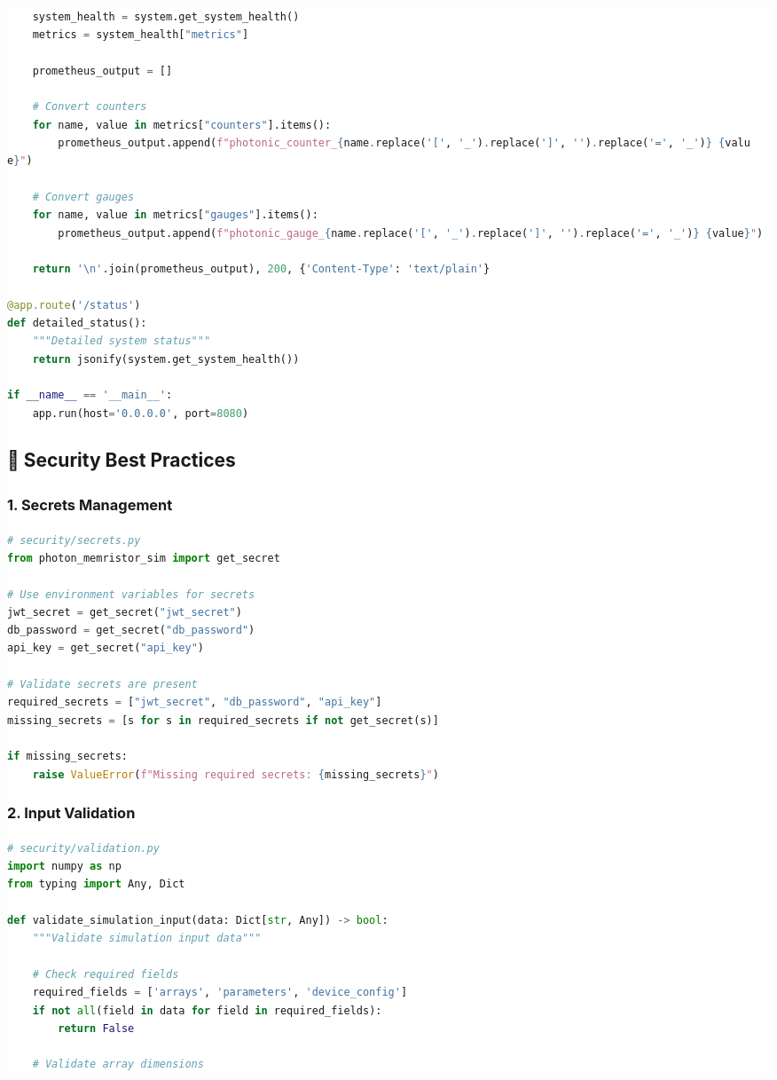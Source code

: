```python
    system_health = system.get_system_health()
    metrics = system_health["metrics"]
    
    prometheus_output = []
    
    # Convert counters
    for name, value in metrics["counters"].items():
        prometheus_output.append(f"photonic_counter_{name.replace('[', '_').replace(']', '').replace('=', '_')} {value}")
    
    # Convert gauges
    for name, value in metrics["gauges"].items():
        prometheus_output.append(f"photonic_gauge_{name.replace('[', '_').replace(']', '').replace('=', '_')} {value}")
    
    return '\n'.join(prometheus_output), 200, {'Content-Type': 'text/plain'}

@app.route('/status')
def detailed_status():
    """Detailed system status"""
    return jsonify(system.get_system_health())

if __name__ == '__main__':
    app.run(host='0.0.0.0', port=8080)
```

## 🔐 Security Best Practices

### 1. Secrets Management

```python
# security/secrets.py
from photon_memristor_sim import get_secret

# Use environment variables for secrets
jwt_secret = get_secret("jwt_secret")
db_password = get_secret("db_password")
api_key = get_secret("api_key")

# Validate secrets are present
required_secrets = ["jwt_secret", "db_password", "api_key"]
missing_secrets = [s for s in required_secrets if not get_secret(s)]

if missing_secrets:
    raise ValueError(f"Missing required secrets: {missing_secrets}")
```

### 2. Input Validation

```python
# security/validation.py
import numpy as np
from typing import Any, Dict

def validate_simulation_input(data: Dict[str, Any]) -> bool:
    """Validate simulation input data"""
    
    # Check required fields
    required_fields = ['arrays', 'parameters', 'device_config']
    if not all(field in data for field in required_fields):
        return False
    
    # Validate array dimensions
```